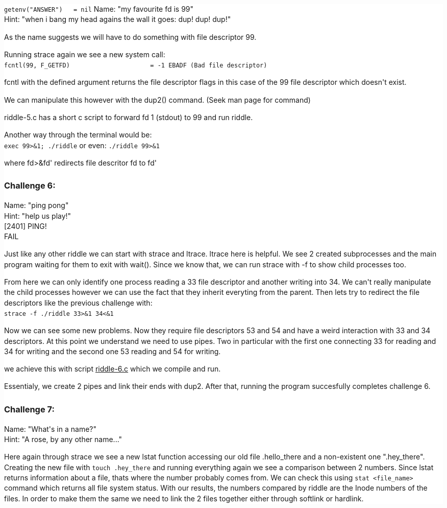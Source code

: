 ```getenv("ANSWER")   = nil```
Name: "my favourite fd is 99"\
Hint: "when i bang my head agains the wall it goes: dup! dup! dup!"

As the name suggests we will have to do something with file descriptor 99.

Running strace again we see a new system call:\
``fcntl(99, F_GETFD)                      = -1 EBADF (Bad file descriptor)``

fcntl with the defined argument returns the file descriptor flags in this case of the 99 file descriptor which doesn't exist.

We can manipulate this however with the dup2() command. (Seek man page for command)

riddle-5.c has a short c script to forward fd 1 (stdout) to 99 and run riddle.

Another way through the terminal would be:\
``exec 99>&1; ./riddle``
or even: ``./riddle 99>&1``

where fd>&fd' redirects file descritor fd to fd' 


### Challenge 6: 

Name: "ping pong"\
Hint: "help us play!"\
[2401] PING!\
FAIL

Just like any other riddle we can start with strace and ltrace. ltrace here is helpful. We see 2 created subprocesses and the main program waiting for them to exit with wait().
Since we know that, we can run strace with -f to show child processes too.

From here we can only identify one process reading a 33 file descriptor and another writing into 34. We can't really manipulate the child processes however we can use the fact that they inherit everyting from the parent. Then lets try to redirect the file descriptors like the previous challenge with:\
``strace -f ./riddle 33>&1 34<&1``

Now we can see some new problems. Now they require file descriptors 53 and 54 and have a weird interaction with 33 and 34 descriptors. At this point we understand we need to use pipes. Two in particular with the first one connecting 33 for reading and 34 for writing and the second one 53 reading and 54 for writing.

we achieve this with script [riddle-6.c](riddle-6.c) which we compile and run.

Essentialy, we create 2 pipes and link their ends with dup2. After that, running the program succesfully completes challenge 6.


### Challenge 7: 

Name: "What's in a name?"\
Hint: "A rose, by any other name..."

Here again through strace we see a new lstat function accessing our old file .hello_there and a non-existent one ".hey_there". Creating the new file with ``touch .hey_there`` and running everything again we see a comparison between 2 numbers. Since lstat returns information about a file, thats where the number probably comes from. We can check this using ``stat <file_name>`` command which returns all file system status. With our results, the numbers compared by riddle are the Inode numbers of the files. In order to make them the same we need to link the 2 files together either through softlink or hardlink.

```